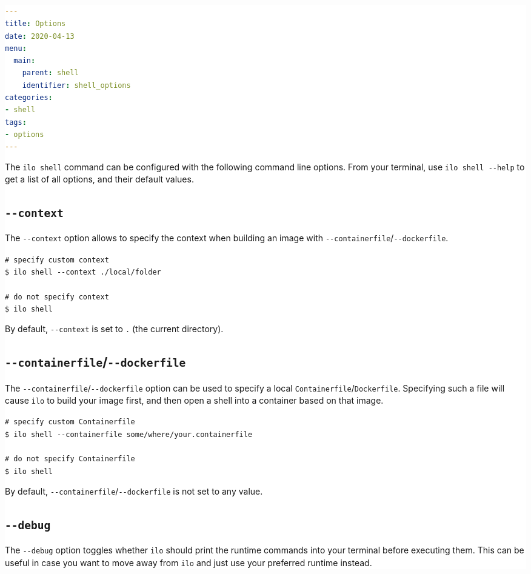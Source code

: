 ```yaml
---
title: Options
date: 2020-04-13
menu:
  main:
    parent: shell
    identifier: shell_options
categories:
- shell
tags:
- options
---
```


The `ilo shell` command can be configured with the following command line options. From your terminal, use `ilo shell --help` to get a list of all options, and their default values.

## `--context`

The `--context` option allows to specify the context when building an image with `--containerfile`/`--dockerfile`.

```console
# specify custom context
$ ilo shell --context ./local/folder

# do not specify context
$ ilo shell
```

By default, `--context` is set to `.` (the current directory).

## `--containerfile`/`--dockerfile`

The `--containerfile`/`--dockerfile` option can be used to specify a local `Containerfile`/`Dockerfile`. Specifying such a file will cause `ilo` to build your image first, and then open a shell into a container based on that image.

```console
# specify custom Containerfile
$ ilo shell --containerfile some/where/your.containerfile

# do not specify Containerfile
$ ilo shell
```

By default, `--containerfile`/`--dockerfile` is not set to any value.

## `--debug`

The `--debug` option toggles whether `ilo` should print the runtime commands into your terminal before executing them. This can be useful in case you want to move away from `ilo` and just use your preferred runtime instead.
